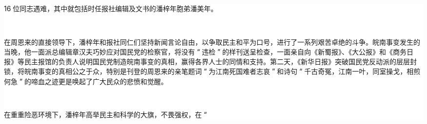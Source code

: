    16
  </span>
  <span class="s1">
   位同志遇难，其中就包括时任报社编辑及文书的潘梓年胞弟潘美年。
  </span>
 </p>
 <p class="p1">
  <span class="s1">
  </span>
  <br/>
 </p>
 <p class="p2">
  <span class="s1">
   在周恩来的直接领导下，潘梓年和报社同仁们坚持新闻言论自由，以争取民主和平为口号，进行了一系列艰苦卓绝的斗争。皖南事变发生的当晚，他一面派总编辑章汉夫巧妙应对国民党的检察官，将没有
  </span>
  <span class="s2">
   “
  </span>
  <span class="s1">
   违检
  </span>
  <span class="s2">
   ”
  </span>
  <span class="s1">
   的样刊送呈检查，一面亲自向《新蜀报》、《大公报》和《商务日报》等民主报馆的负责人说明国民党制造皖南事变的真相，赢得各界人士的同情和支持。第二天，《新华日报》突破国民党反动派的层层封锁，将皖南事变的真相公之于众，特别是刊登的周恩来的亲笔题词
  </span>
  <span class="s2">
   “
  </span>
  <span class="s1">
   为江南死国难者志哀
  </span>
  <span class="s2">
   ”
  </span>
  <span class="s1">
   和诗句
  </span>
  <span class="s2">
   “
  </span>
  <span class="s1">
   千古奇冤，江南一叶，同室操戈，相煎何急
  </span>
  <span class="s2">
   ”
  </span>
  <span class="s1">
   的啼血之迹更是唤起了广大民众的悲愤和觉醒。
  </span>
 </p>
 <p class="p1">
  <span class="s1">
  </span>
  <br/>
 </p>
 <p class="p2">
  <span class="s1">
   在重重险恶环境下，潘梓年高举民主和科学的大旗，不畏强权，在
  </span>
  <span class="s2">
   “